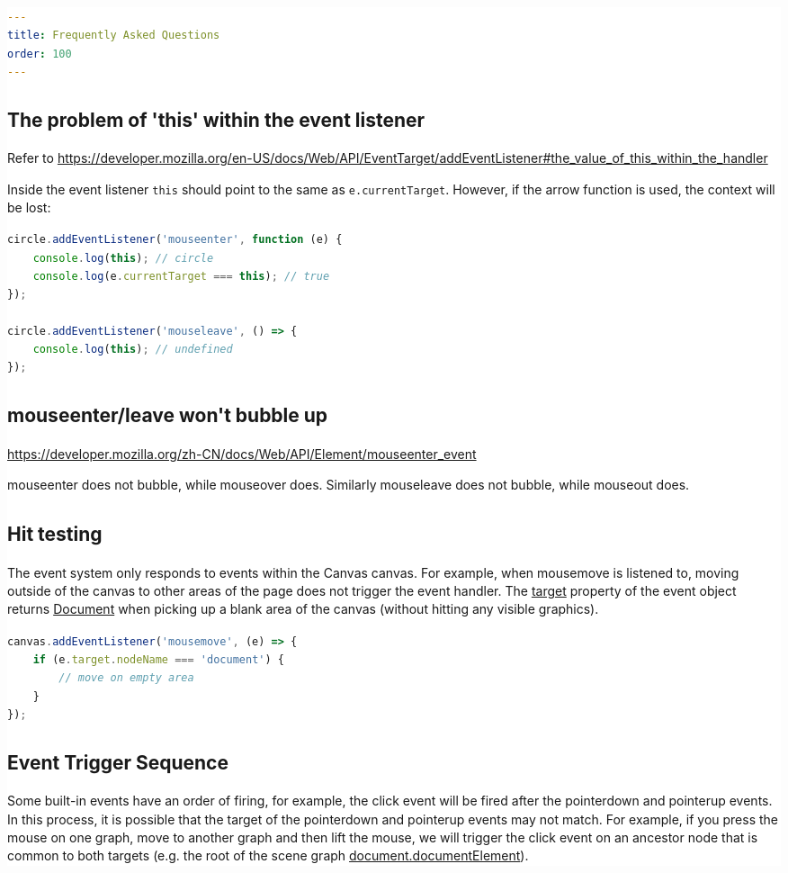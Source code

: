 ```yaml
---
title: Frequently Asked Questions
order: 100
---
```


## The problem of 'this' within the event listener

Refer to <https://developer.mozilla.org/en-US/docs/Web/API/EventTarget/addEventListener#the_value_of_this_within_the_handler>

Inside the event listener `this` should point to the same as `e.currentTarget`. However, if the arrow function is used, the context will be lost:

```js
circle.addEventListener('mouseenter', function (e) {
    console.log(this); // circle
    console.log(e.currentTarget === this); // true
});

circle.addEventListener('mouseleave', () => {
    console.log(this); // undefined
});
```

## mouseenter/leave won't bubble up

<https://developer.mozilla.org/zh-CN/docs/Web/API/Element/mouseenter_event>

mouseenter does not bubble, while mouseover does. Similarly mouseleave does not bubble, while mouseout does.

## Hit testing

The event system only responds to events within the Canvas canvas. For example, when mousemove is listened to, moving outside of the canvas to other areas of the page does not trigger the event handler. The [target](/en/api/event/event-object#target) property of the event object returns [Document](/en/api/builtin-objects/document) when picking up a blank area of the canvas (without hitting any visible graphics).

```js
canvas.addEventListener('mousemove', (e) => {
    if (e.target.nodeName === 'document') {
        // move on empty area
    }
});
```

## Event Trigger Sequence

Some built-in events have an order of firing, for example, the click event will be fired after the pointerdown and pointerup events. In this process, it is possible that the target of the pointerdown and pointerup events may not match. For example, if you press the mouse on one graph, move to another graph and then lift the mouse, we will trigger the click event on an ancestor node that is common to both targets (e.g. the root of the scene graph [document.documentElement](/en/api/canvas/intro#document-1)).

